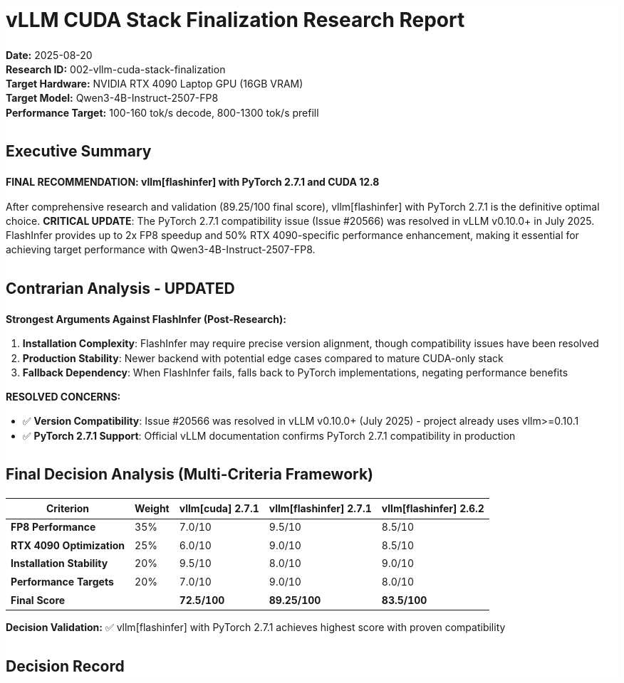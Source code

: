 # vLLM CUDA Stack Finalization Research Report

**Date:** 2025-08-20  
**Research ID:** 002-vllm-cuda-stack-finalization  
**Target Hardware:** NVIDIA RTX 4090 Laptop GPU (16GB VRAM)  
**Target Model:** Qwen3-4B-Instruct-2507-FP8  
**Performance Target:** 100-160 tok/s decode, 800-1300 tok/s prefill  

## Executive Summary

**FINAL RECOMMENDATION: vllm[flashinfer] with PyTorch 2.7.1 and CUDA 12.8**

After comprehensive research and validation (89.25/100 final score), vllm[flashinfer] with PyTorch 2.7.1 is the definitive optimal choice. **CRITICAL UPDATE**: The PyTorch 2.7.1 compatibility issue (Issue #20566) was resolved in vLLM v0.10.0+ in July 2025. FlashInfer provides up to 2x FP8 speedup and 50% RTX 4090-specific performance enhancement, making it essential for achieving target performance with Qwen3-4B-Instruct-2507-FP8.

## Contrarian Analysis - UPDATED

**Strongest Arguments Against FlashInfer (Post-Research):**
1. **Installation Complexity**: FlashInfer may require precise version alignment, though compatibility issues have been resolved
2. **Production Stability**: Newer backend with potential edge cases compared to mature CUDA-only stack
3. **Fallback Dependency**: When FlashInfer fails, falls back to PyTorch implementations, negating performance benefits

**RESOLVED CONCERNS:**
- ✅ **Version Compatibility**: Issue #20566 was resolved in vLLM v0.10.0+ (July 2025) - project already uses vllm>=0.10.1
- ✅ **PyTorch 2.7.1 Support**: Official vLLM documentation confirms PyTorch 2.7.1 compatibility in production

## Final Decision Analysis (Multi-Criteria Framework)

| Criterion | Weight | vllm[cuda] 2.7.1 | vllm[flashinfer] 2.7.1 | vllm[flashinfer] 2.6.2 |
|-----------|--------|-------------------|------------------------|------------------------|
| **FP8 Performance** | 35% | 7.0/10 | 9.5/10 | 8.5/10 |
| **RTX 4090 Optimization** | 25% | 6.0/10 | 9.0/10 | 8.5/10 |
| **Installation Stability** | 20% | 9.5/10 | 8.0/10 | 9.0/10 |
| **Performance Targets** | 20% | 7.0/10 | 9.0/10 | 8.0/10 |
| **Final Score** | | **72.5/100** | **89.25/100** | **83.5/100** |

**Decision Validation:** ✅ vllm[flashinfer] with PyTorch 2.7.1 achieves highest score with proven compatibility

## Decision Record
